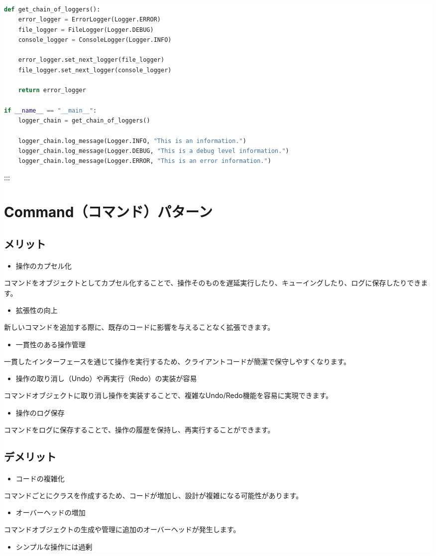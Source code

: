 ```python
def get_chain_of_loggers():
    error_logger = ErrorLogger(Logger.ERROR)
    file_logger = FileLogger(Logger.DEBUG)
    console_logger = ConsoleLogger(Logger.INFO)

    error_logger.set_next_logger(file_logger)
    file_logger.set_next_logger(console_logger)

    return error_logger

if __name__ == "__main__":
    logger_chain = get_chain_of_loggers()

    logger_chain.log_message(Logger.INFO, "This is an information.")
    logger_chain.log_message(Logger.DEBUG, "This is a debug level information.")
    logger_chain.log_message(Logger.ERROR, "This is an error information.")
```
:::

# Command（コマンド）パターン

## メリット

- 操作のカプセル化

コマンドをオブジェクトとしてカプセル化することで、操作そのものを遅延実行したり、キューイングしたり、ログに保存したりできます。

- 拡張性の向上

新しいコマンドを追加する際に、既存のコードに影響を与えることなく拡張できます。

- 一貫性のある操作管理

一貫したインターフェースを通じて操作を実行するため、クライアントコードが簡潔で保守しやすくなります。

- 操作の取り消し（Undo）や再実行（Redo）の実装が容易

コマンドオブジェクトに取り消し操作を実装することで、複雑なUndo/Redo機能を容易に実現できます。

- 操作のログ保存

コマンドをログに保存することで、操作の履歴を保持し、再実行することができます。

## デメリット

- コードの複雑化

コマンドごとにクラスを作成するため、コードが増加し、設計が複雑になる可能性があります。

- オーバーヘッドの増加

コマンドオブジェクトの生成や管理に追加のオーバーヘッドが発生します。

- シンプルな操作には過剰
